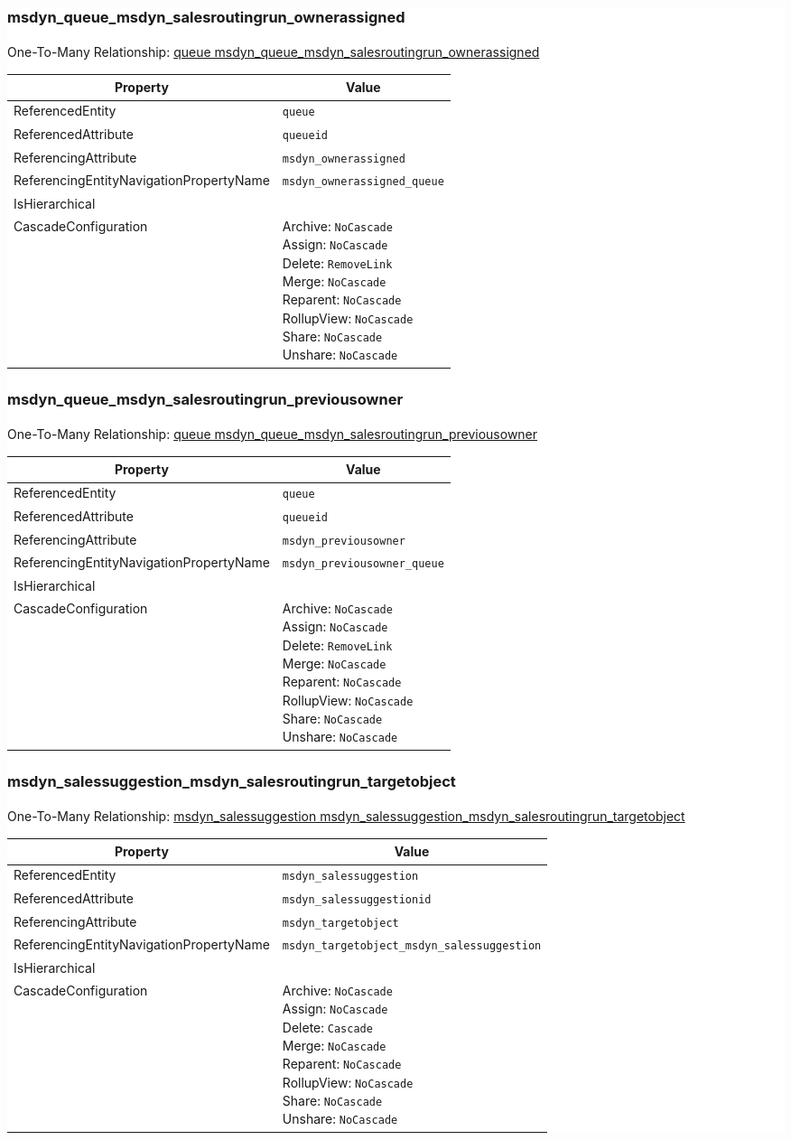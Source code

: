 ### <a name="BKMK_msdyn_queue_msdyn_salesroutingrun_ownerassigned"></a> msdyn_queue_msdyn_salesroutingrun_ownerassigned

One-To-Many Relationship: [queue msdyn_queue_msdyn_salesroutingrun_ownerassigned](queue.md#BKMK_msdyn_queue_msdyn_salesroutingrun_ownerassigned)

|Property|Value|
|---|---|
|ReferencedEntity|`queue`|
|ReferencedAttribute|`queueid`|
|ReferencingAttribute|`msdyn_ownerassigned`|
|ReferencingEntityNavigationPropertyName|`msdyn_ownerassigned_queue`|
|IsHierarchical||
|CascadeConfiguration|Archive: `NoCascade`<br />Assign: `NoCascade`<br />Delete: `RemoveLink`<br />Merge: `NoCascade`<br />Reparent: `NoCascade`<br />RollupView: `NoCascade`<br />Share: `NoCascade`<br />Unshare: `NoCascade`|

### <a name="BKMK_msdyn_queue_msdyn_salesroutingrun_previousowner"></a> msdyn_queue_msdyn_salesroutingrun_previousowner

One-To-Many Relationship: [queue msdyn_queue_msdyn_salesroutingrun_previousowner](queue.md#BKMK_msdyn_queue_msdyn_salesroutingrun_previousowner)

|Property|Value|
|---|---|
|ReferencedEntity|`queue`|
|ReferencedAttribute|`queueid`|
|ReferencingAttribute|`msdyn_previousowner`|
|ReferencingEntityNavigationPropertyName|`msdyn_previousowner_queue`|
|IsHierarchical||
|CascadeConfiguration|Archive: `NoCascade`<br />Assign: `NoCascade`<br />Delete: `RemoveLink`<br />Merge: `NoCascade`<br />Reparent: `NoCascade`<br />RollupView: `NoCascade`<br />Share: `NoCascade`<br />Unshare: `NoCascade`|

### <a name="BKMK_msdyn_salessuggestion_msdyn_salesroutingrun_targetobject"></a> msdyn_salessuggestion_msdyn_salesroutingrun_targetobject

One-To-Many Relationship: [msdyn_salessuggestion msdyn_salessuggestion_msdyn_salesroutingrun_targetobject](msdyn_salessuggestion.md#BKMK_msdyn_salessuggestion_msdyn_salesroutingrun_targetobject)

|Property|Value|
|---|---|
|ReferencedEntity|`msdyn_salessuggestion`|
|ReferencedAttribute|`msdyn_salessuggestionid`|
|ReferencingAttribute|`msdyn_targetobject`|
|ReferencingEntityNavigationPropertyName|`msdyn_targetobject_msdyn_salessuggestion`|
|IsHierarchical||
|CascadeConfiguration|Archive: `NoCascade`<br />Assign: `NoCascade`<br />Delete: `Cascade`<br />Merge: `NoCascade`<br />Reparent: `NoCascade`<br />RollupView: `NoCascade`<br />Share: `NoCascade`<br />Unshare: `NoCascade`|
